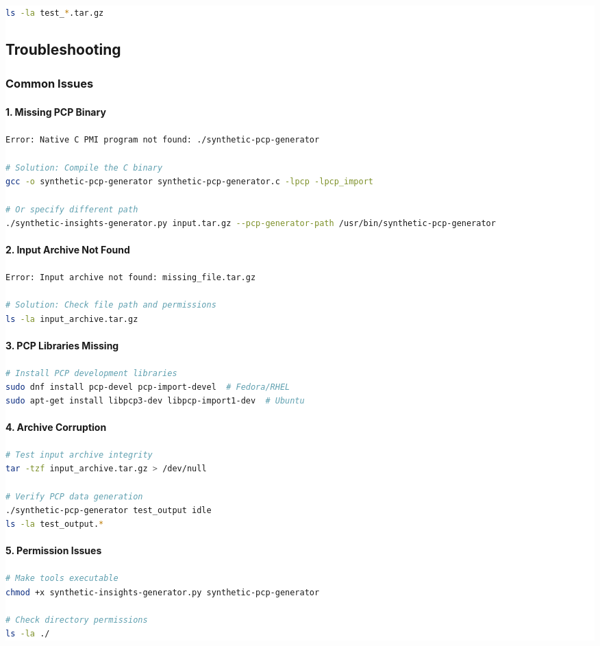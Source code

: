```bash
ls -la test_*.tar.gz
```

## Troubleshooting

### Common Issues

#### 1. Missing PCP Binary
```bash
Error: Native C PMI program not found: ./synthetic-pcp-generator

# Solution: Compile the C binary
gcc -o synthetic-pcp-generator synthetic-pcp-generator.c -lpcp -lpcp_import

# Or specify different path
./synthetic-insights-generator.py input.tar.gz --pcp-generator-path /usr/bin/synthetic-pcp-generator
```

#### 2. Input Archive Not Found
```bash
Error: Input archive not found: missing_file.tar.gz

# Solution: Check file path and permissions
ls -la input_archive.tar.gz
```

#### 3. PCP Libraries Missing
```bash
# Install PCP development libraries
sudo dnf install pcp-devel pcp-import-devel  # Fedora/RHEL
sudo apt-get install libpcp3-dev libpcp-import1-dev  # Ubuntu
```

#### 4. Archive Corruption
```bash
# Test input archive integrity
tar -tzf input_archive.tar.gz > /dev/null

# Verify PCP data generation
./synthetic-pcp-generator test_output idle
ls -la test_output.*
```

#### 5. Permission Issues
```bash
# Make tools executable
chmod +x synthetic-insights-generator.py synthetic-pcp-generator

# Check directory permissions
ls -la ./
```

